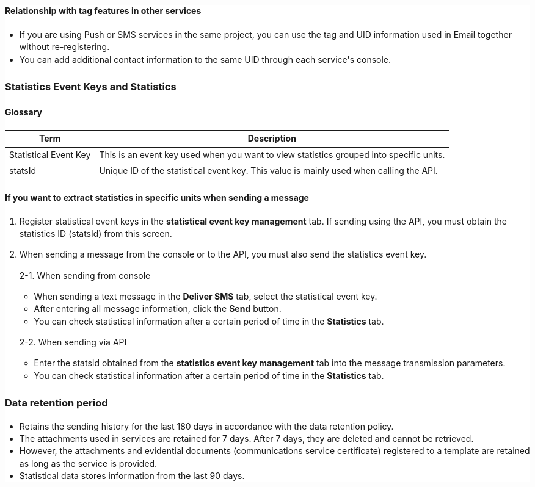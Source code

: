 #### Relationship with tag features in other services
* If you are using Push or SMS services in the same project, you can use the tag and UID information used in Email together without re-registering.
* You can add additional contact information to the same UID through each service's console.

### Statistics Event Keys and Statistics
#### Glossary
| Term           | Description                                       |
| ------------ | ---------------------------------------- |
| Statistical Event Key | This is an event key used when you want to view statistics grouped into specific units. |
| statsId | Unique ID of the statistical event key. This value is mainly used when calling the API. |

#### If you want to extract statistics in specific units when sending a message
1. Register statistical event keys in the **statistical event key management** tab. If sending using the API, you must obtain the statistics ID (statsId) from this screen.
2. When sending a message from the console or to the API, you must also send the statistics event key.

    2-1. When sending from console
    - When sending a text message in the **Deliver SMS** tab, select the statistical event key.
    - After entering all message information, click the **Send** button.
    - You can check statistical information after a certain period of time in the **Statistics** tab.

    2-2. When sending via API
    - Enter the statsId obtained from the **statistics event key management** tab into the message transmission parameters.
    - You can check statistical information after a certain period of time in the **Statistics** tab.

### Data retention period
* Retains the sending history for the last 180 days in accordance with the data retention policy.
* The attachments used in services are retained for 7 days. After 7 days, they are deleted and cannot be retrieved.
* However, the attachments and evidential documents (communications service certificate) registered to a template are retained as long as the service is provided.
* Statistical data stores information from the last 90 days.
